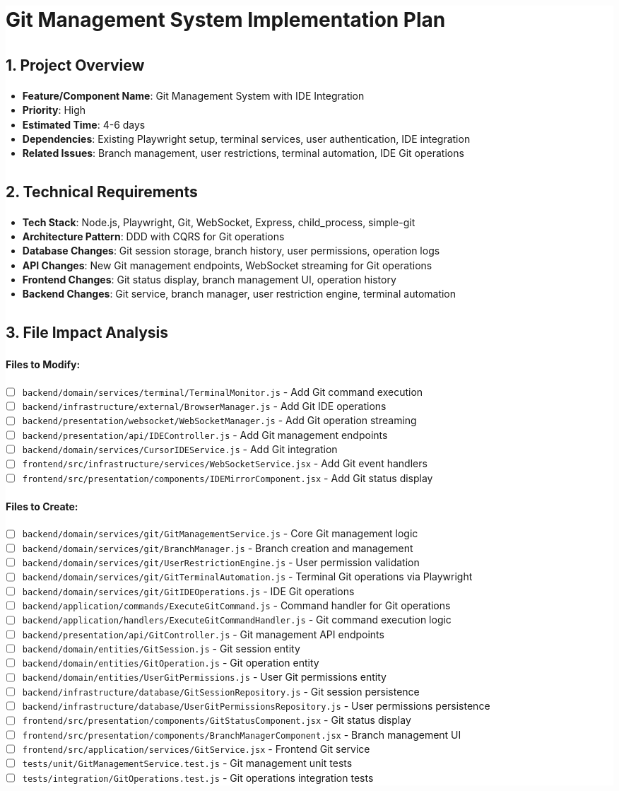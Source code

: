# Git Management System Implementation Plan

## 1. Project Overview
- **Feature/Component Name**: Git Management System with IDE Integration
- **Priority**: High
- **Estimated Time**: 4-6 days
- **Dependencies**: Existing Playwright setup, terminal services, user authentication, IDE integration
- **Related Issues**: Branch management, user restrictions, terminal automation, IDE Git operations

## 2. Technical Requirements
- **Tech Stack**: Node.js, Playwright, Git, WebSocket, Express, child_process, simple-git
- **Architecture Pattern**: DDD with CQRS for Git operations
- **Database Changes**: Git session storage, branch history, user permissions, operation logs
- **API Changes**: New Git management endpoints, WebSocket streaming for Git operations
- **Frontend Changes**: Git status display, branch management UI, operation history
- **Backend Changes**: Git service, branch manager, user restriction engine, terminal automation

## 3. File Impact Analysis

#### Files to Modify:
- [ ] `backend/domain/services/terminal/TerminalMonitor.js` - Add Git command execution
- [ ] `backend/infrastructure/external/BrowserManager.js` - Add Git IDE operations
- [ ] `backend/presentation/websocket/WebSocketManager.js` - Add Git operation streaming
- [ ] `backend/presentation/api/IDEController.js` - Add Git management endpoints
- [ ] `backend/domain/services/CursorIDEService.js` - Add Git integration
- [ ] `frontend/src/infrastructure/services/WebSocketService.jsx` - Add Git event handlers
- [ ] `frontend/src/presentation/components/IDEMirrorComponent.jsx` - Add Git status display

#### Files to Create:
- [ ] `backend/domain/services/git/GitManagementService.js` - Core Git management logic
- [ ] `backend/domain/services/git/BranchManager.js` - Branch creation and management
- [ ] `backend/domain/services/git/UserRestrictionEngine.js` - User permission validation
- [ ] `backend/domain/services/git/GitTerminalAutomation.js` - Terminal Git operations via Playwright
- [ ] `backend/domain/services/git/GitIDEOperations.js` - IDE Git operations
- [ ] `backend/application/commands/ExecuteGitCommand.js` - Command handler for Git operations
- [ ] `backend/application/handlers/ExecuteGitCommandHandler.js` - Git command execution logic
- [ ] `backend/presentation/api/GitController.js` - Git management API endpoints
- [ ] `backend/domain/entities/GitSession.js` - Git session entity
- [ ] `backend/domain/entities/GitOperation.js` - Git operation entity
- [ ] `backend/domain/entities/UserGitPermissions.js` - User Git permissions entity
- [ ] `backend/infrastructure/database/GitSessionRepository.js` - Git session persistence
- [ ] `backend/infrastructure/database/UserGitPermissionsRepository.js` - User permissions persistence
- [ ] `frontend/src/presentation/components/GitStatusComponent.jsx` - Git status display
- [ ] `frontend/src/presentation/components/BranchManagerComponent.jsx` - Branch management UI
- [ ] `frontend/src/application/services/GitService.jsx` - Frontend Git service
- [ ] `tests/unit/GitManagementService.test.js` - Git management unit tests
- [ ] `tests/integration/GitOperations.test.js` - Git operations integration tests
